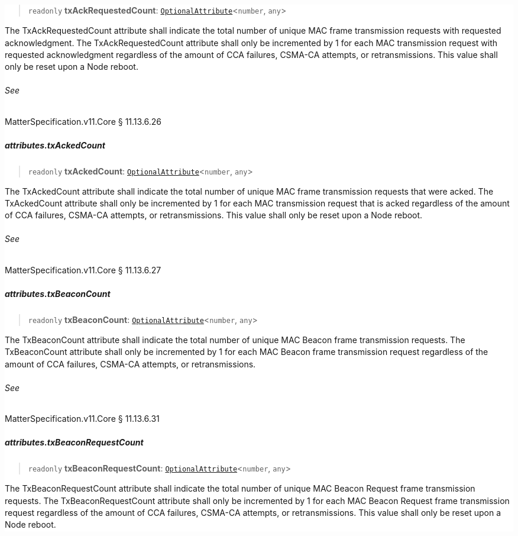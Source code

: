> `readonly` **txAckRequestedCount**: [`OptionalAttribute`](../../interfaces/OptionalAttribute.md)\<`number`, `any`\>

The TxAckRequestedCount attribute shall indicate the total number of unique MAC frame transmission
requests with requested acknowledgment. The TxAckRequestedCount attribute shall only be incremented by 1
for each MAC transmission request with requested acknowledgment regardless of the amount of CCA
failures, CSMA-CA attempts, or retransmissions. This value shall only be reset upon a Node reboot.

###### See

MatterSpecification.v11.Core § 11.13.6.26

##### attributes.txAckedCount

> `readonly` **txAckedCount**: [`OptionalAttribute`](../../interfaces/OptionalAttribute.md)\<`number`, `any`\>

The TxAckedCount attribute shall indicate the total number of unique MAC frame transmission requests
that were acked. The TxAckedCount attribute shall only be incremented by 1 for each MAC transmission
request that is acked regardless of the amount of CCA failures, CSMA-CA attempts, or retransmissions.
This value shall only be reset upon a Node reboot.

###### See

MatterSpecification.v11.Core § 11.13.6.27

##### attributes.txBeaconCount

> `readonly` **txBeaconCount**: [`OptionalAttribute`](../../interfaces/OptionalAttribute.md)\<`number`, `any`\>

The TxBeaconCount attribute shall indicate the total number of unique MAC Beacon frame transmission
requests. The TxBeaconCount attribute shall only be incremented by 1 for each MAC Beacon frame
transmission request regardless of the amount of CCA failures, CSMA-CA attempts, or retransmissions.

###### See

MatterSpecification.v11.Core § 11.13.6.31

##### attributes.txBeaconRequestCount

> `readonly` **txBeaconRequestCount**: [`OptionalAttribute`](../../interfaces/OptionalAttribute.md)\<`number`, `any`\>

The TxBeaconRequestCount attribute shall indicate the total number of unique MAC Beacon Request frame
transmission requests. The TxBeaconRequestCount attribute shall only be incremented by 1 for each MAC
Beacon Request frame transmission request regardless of the amount of CCA failures, CSMA-CA attempts, or
retransmissions. This value shall only be reset upon a Node reboot.
